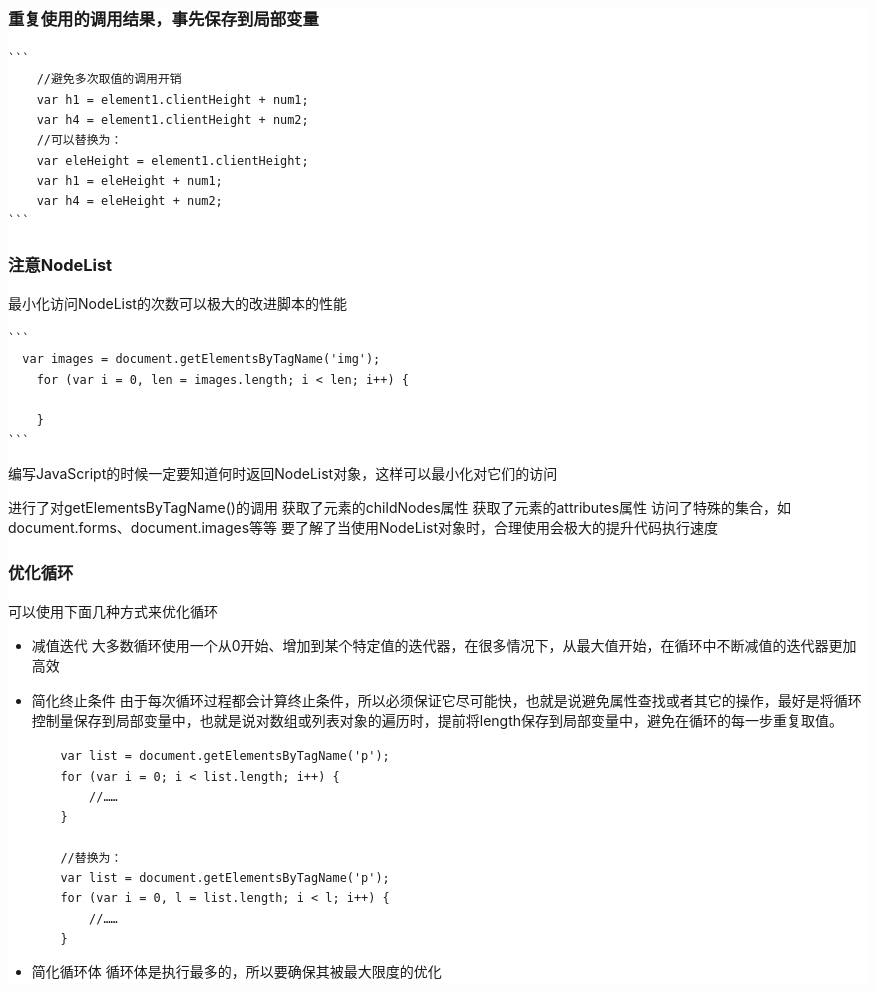 
### 重复使用的调用结果，事先保存到局部变量

    ```
        //避免多次取值的调用开销
        var h1 = element1.clientHeight + num1;
        var h4 = element1.clientHeight + num2;
        //可以替换为：
        var eleHeight = element1.clientHeight;
        var h1 = eleHeight + num1;
        var h4 = eleHeight + num2;
    ```

### 注意NodeList

最小化访问NodeList的次数可以极大的改进脚本的性能

    ```
      var images = document.getElementsByTagName('img');
        for (var i = 0, len = images.length; i < len; i++) {

        }
    ```
    
编写JavaScript的时候一定要知道何时返回NodeList对象，这样可以最小化对它们的访问

进行了对getElementsByTagName()的调用
获取了元素的childNodes属性
获取了元素的attributes属性
访问了特殊的集合，如document.forms、document.images等等
要了解了当使用NodeList对象时，合理使用会极大的提升代码执行速度


### 优化循环

可以使用下面几种方式来优化循环

* 减值迭代
大多数循环使用一个从0开始、增加到某个特定值的迭代器，在很多情况下，从最大值开始，在循环中不断减值的迭代器更加高效

* 简化终止条件
由于每次循环过程都会计算终止条件，所以必须保证它尽可能快，也就是说避免属性查找或者其它的操作，最好是将循环控制量保存到局部变量中，也就是说对数组或列表对象的遍历时，提前将length保存到局部变量中，避免在循环的每一步重复取值。

    ```
        var list = document.getElementsByTagName('p');
        for (var i = 0; i < list.length; i++) {
            //……
        }

        //替换为：
        var list = document.getElementsByTagName('p');
        for (var i = 0, l = list.length; i < l; i++) {
            //……
        }
    ```
* 简化循环体
循环体是执行最多的，所以要确保其被最大限度的优化
